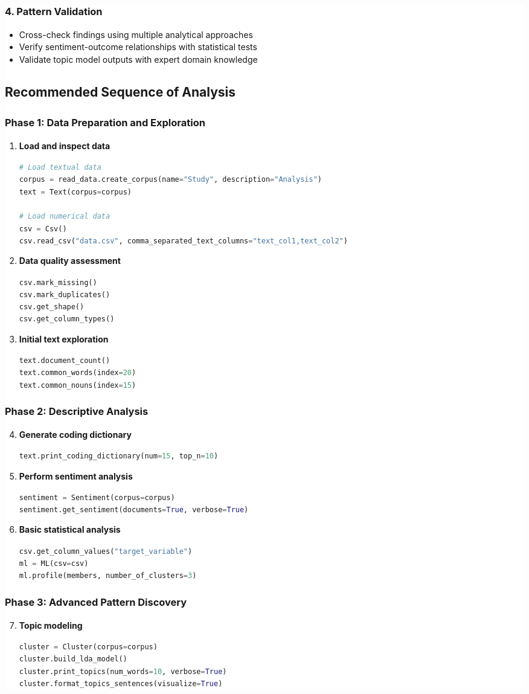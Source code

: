 ### 4. **Pattern Validation**
- Cross-check findings using multiple analytical approaches
- Verify sentiment-outcome relationships with statistical tests
- Validate topic model outputs with expert domain knowledge

## Recommended Sequence of Analysis

### Phase 1: Data Preparation and Exploration
1. **Load and inspect data**
   ```python
   # Load textual data
   corpus = read_data.create_corpus(name="Study", description="Analysis")
   text = Text(corpus=corpus)

   # Load numerical data
   csv = Csv()
   csv.read_csv("data.csv", comma_separated_text_columns="text_col1,text_col2")
   ```

2. **Data quality assessment**
   ```python
   csv.mark_missing()
   csv.mark_duplicates()
   csv.get_shape()
   csv.get_column_types()
   ```

3. **Initial text exploration**
   ```python
   text.document_count()
   text.common_words(index=20)
   text.common_nouns(index=15)
   ```

### Phase 2: Descriptive Analysis
4. **Generate coding dictionary**
   ```python
   text.print_coding_dictionary(num=15, top_n=10)
   ```

5. **Perform sentiment analysis**
   ```python
   sentiment = Sentiment(corpus=corpus)
   sentiment.get_sentiment(documents=True, verbose=True)
   ```

6. **Basic statistical analysis**
   ```python
   csv.get_column_values("target_variable")
   ml = ML(csv=csv)
   ml.profile(members, number_of_clusters=3)
   ```

### Phase 3: Advanced Pattern Discovery
7. **Topic modeling**
   ```python
   cluster = Cluster(corpus=corpus)
   cluster.build_lda_model()
   cluster.print_topics(num_words=10, verbose=True)
   cluster.format_topics_sentences(visualize=True)
   ```
